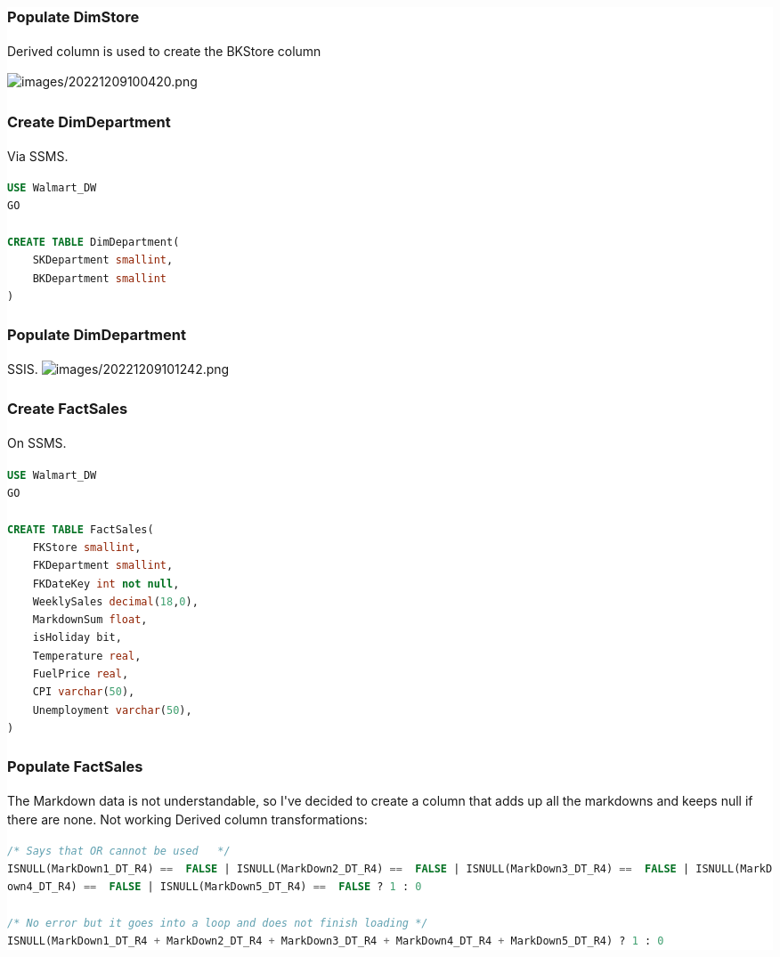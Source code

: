 ### Populate DimStore
Derived column is used to create the BKStore column

![images/20221209100420.png](../images/20221209100420.png)
### Create DimDepartment
Via SSMS.
```sql
USE Walmart_DW
GO

CREATE TABLE DimDepartment(
	SKDepartment smallint,
	BKDepartment smallint
)
```
### Populate DimDepartment
SSIS. 
![images/20221209101242.png](../images/20221209101242.png)

### Create FactSales
On SSMS. 
```sql
USE Walmart_DW
GO

CREATE TABLE FactSales(
	FKStore smallint,
	FKDepartment smallint,
	FKDateKey int not null,
	WeeklySales decimal(18,0),
	MarkdownSum float,
	isHoliday bit,
	Temperature real,
	FuelPrice real,
	CPI varchar(50),
	Unemployment varchar(50),
)
```
### Populate FactSales
The Markdown data is not understandable, so I've decided to create a column that adds up all the markdowns and keeps null if there are none. 
Not working Derived column transformations: 
```sql
/* Says that OR cannot be used   */
ISNULL(MarkDown1_DT_R4) ==  FALSE | ISNULL(MarkDown2_DT_R4) ==  FALSE | ISNULL(MarkDown3_DT_R4) ==  FALSE | ISNULL(MarkDown4_DT_R4) ==  FALSE | ISNULL(MarkDown5_DT_R4) ==  FALSE ? 1 : 0

/* No error but it goes into a loop and does not finish loading */
ISNULL(MarkDown1_DT_R4 + MarkDown2_DT_R4 + MarkDown3_DT_R4 + MarkDown4_DT_R4 + MarkDown5_DT_R4) ? 1 : 0
```
